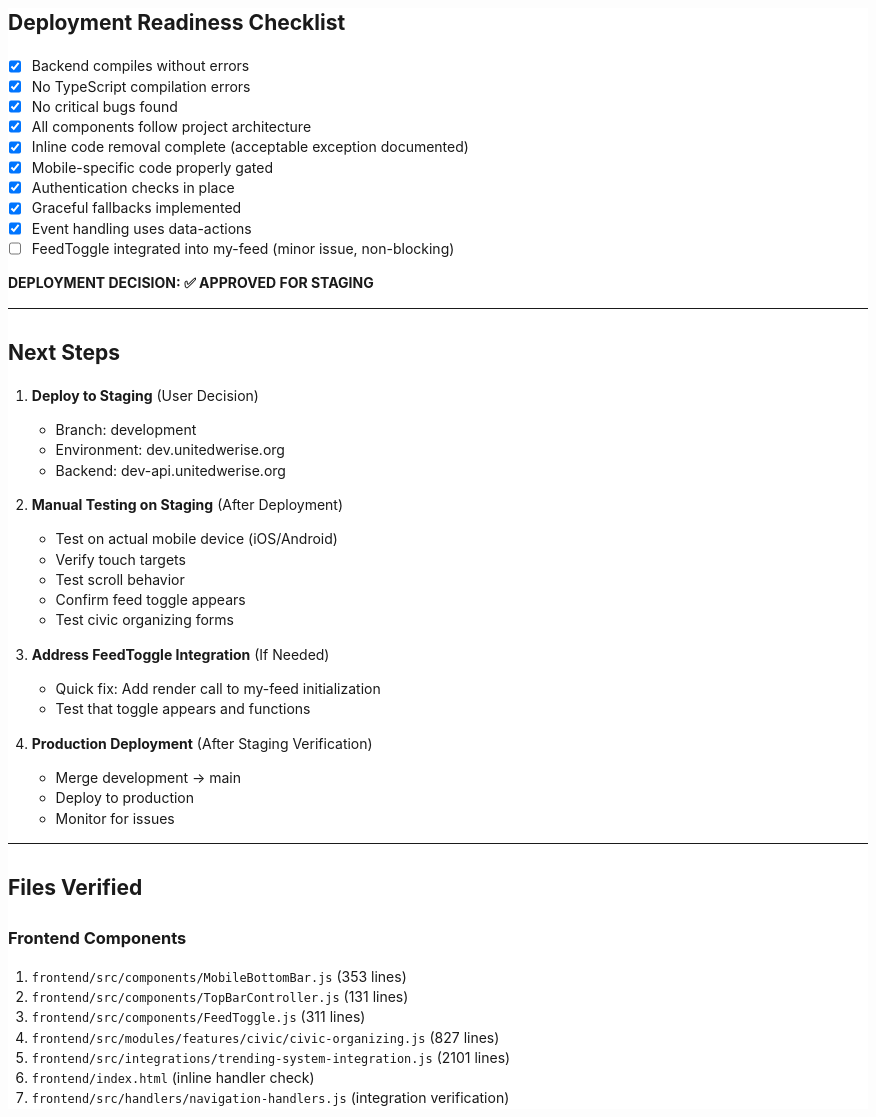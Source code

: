 
## Deployment Readiness Checklist

- [x] Backend compiles without errors
- [x] No TypeScript compilation errors
- [x] No critical bugs found
- [x] All components follow project architecture
- [x] Inline code removal complete (acceptable exception documented)
- [x] Mobile-specific code properly gated
- [x] Authentication checks in place
- [x] Graceful fallbacks implemented
- [x] Event handling uses data-actions
- [ ] FeedToggle integrated into my-feed (minor issue, non-blocking)

**DEPLOYMENT DECISION: ✅ APPROVED FOR STAGING**

---

## Next Steps

1. **Deploy to Staging** (User Decision)
   - Branch: development
   - Environment: dev.unitedwerise.org
   - Backend: dev-api.unitedwerise.org

2. **Manual Testing on Staging** (After Deployment)
   - Test on actual mobile device (iOS/Android)
   - Verify touch targets
   - Test scroll behavior
   - Confirm feed toggle appears
   - Test civic organizing forms

3. **Address FeedToggle Integration** (If Needed)
   - Quick fix: Add render call to my-feed initialization
   - Test that toggle appears and functions

4. **Production Deployment** (After Staging Verification)
   - Merge development → main
   - Deploy to production
   - Monitor for issues

---

## Files Verified

### Frontend Components
1. `frontend/src/components/MobileBottomBar.js` (353 lines)
2. `frontend/src/components/TopBarController.js` (131 lines)
3. `frontend/src/components/FeedToggle.js` (311 lines)
4. `frontend/src/modules/features/civic/civic-organizing.js` (827 lines)
5. `frontend/src/integrations/trending-system-integration.js` (2101 lines)
6. `frontend/index.html` (inline handler check)
7. `frontend/src/handlers/navigation-handlers.js` (integration verification)
